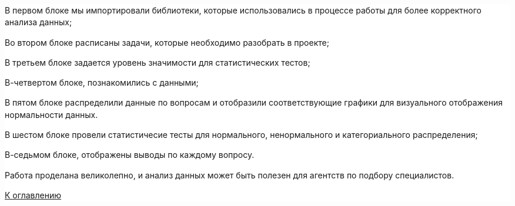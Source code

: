 В первом блоке мы импортировали библиотеки, которые использовались в процессе работы для более корректного анализа данных;

Во втором блоке расписаны задачи, которые необходимо разобрать в проекте;

В третьем блоке задается уровень значимости для статистических тестов; 

В-четвертом блоке, познакомились с данными;

В пятом блоке распределили данные по вопросам и отобразили соответствующие графики для визуального отображения нормальности данных. 

В шестом блоке провели статистичесие тесты для нормального, ненормального и категориального распределения;

В-седьмом блоке, отображены выводы по каждому вопросу. 

Работа проделана великолепно, и анализ данных может быть полезен для агентств по подбору специалистов.

[К оглавлению](README.md#оглавление)
